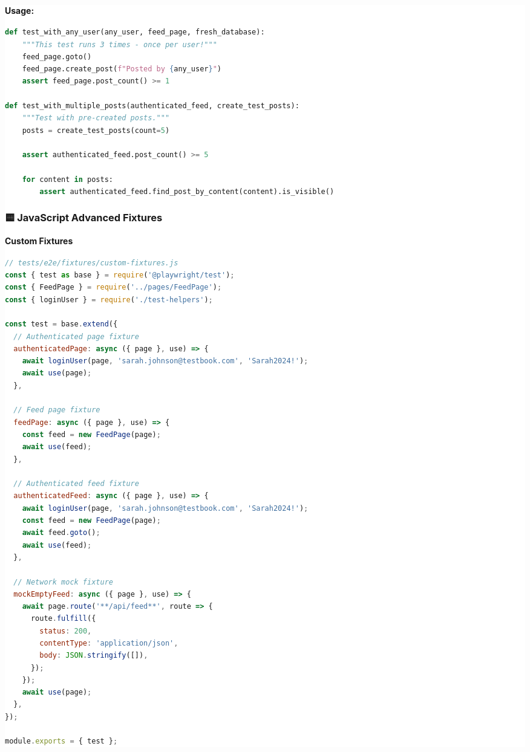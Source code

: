 **Usage:**

```python
def test_with_any_user(any_user, feed_page, fresh_database):
    """This test runs 3 times - once per user!"""
    feed_page.goto()
    feed_page.create_post(f"Posted by {any_user}")
    assert feed_page.post_count() >= 1

def test_with_multiple_posts(authenticated_feed, create_test_posts):
    """Test with pre-created posts."""
    posts = create_test_posts(count=5)

    assert authenticated_feed.post_count() >= 5

    for content in posts:
        assert authenticated_feed.find_post_by_content(content).is_visible()
```

### 🟨 JavaScript Advanced Fixtures

**Custom Fixtures**

```javascript
// tests/e2e/fixtures/custom-fixtures.js
const { test as base } = require('@playwright/test');
const { FeedPage } = require('../pages/FeedPage');
const { loginUser } = require('./test-helpers');

const test = base.extend({
  // Authenticated page fixture
  authenticatedPage: async ({ page }, use) => {
    await loginUser(page, 'sarah.johnson@testbook.com', 'Sarah2024!');
    await use(page);
  },

  // Feed page fixture
  feedPage: async ({ page }, use) => {
    const feed = new FeedPage(page);
    await use(feed);
  },

  // Authenticated feed fixture
  authenticatedFeed: async ({ page }, use) => {
    await loginUser(page, 'sarah.johnson@testbook.com', 'Sarah2024!');
    const feed = new FeedPage(page);
    await feed.goto();
    await use(feed);
  },

  // Network mock fixture
  mockEmptyFeed: async ({ page }, use) => {
    await page.route('**/api/feed**', route => {
      route.fulfill({
        status: 200,
        contentType: 'application/json',
        body: JSON.stringify([]),
      });
    });
    await use(page);
  },
});

module.exports = { test };
```
